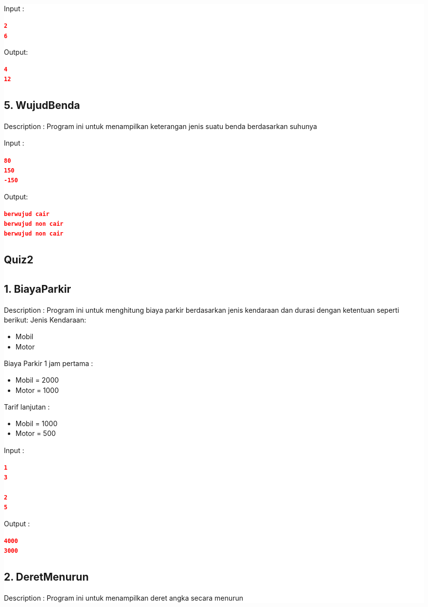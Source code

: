 Input :
```json
2
6
```
Output:
```json
4
12
```

## 5. WujudBenda
Description :
Program ini untuk menampilkan keterangan jenis suatu benda berdasarkan suhunya

Input :
```json
80
150
-150
```
Output:
```json
berwujud cair
berwujud non cair
berwujud non cair
```

## Quiz2
## 1. BiayaParkir
Description :
Program ini untuk menghitung biaya parkir berdasarkan jenis kendaraan dan durasi dengan ketentuan seperti berikut:
Jenis Kendaraan:
- Mobil
- Motor

Biaya Parkir 1 jam pertama :
- Mobil = 2000
- Motor = 1000

Tarif lanjutan :
- Mobil = 1000
- Motor = 500

Input :
```json
1
3

2
5
```
Output :
```json
4000
3000
```
## 2. DeretMenurun
Description :
Program ini untuk menampilkan deret angka secara menurun
